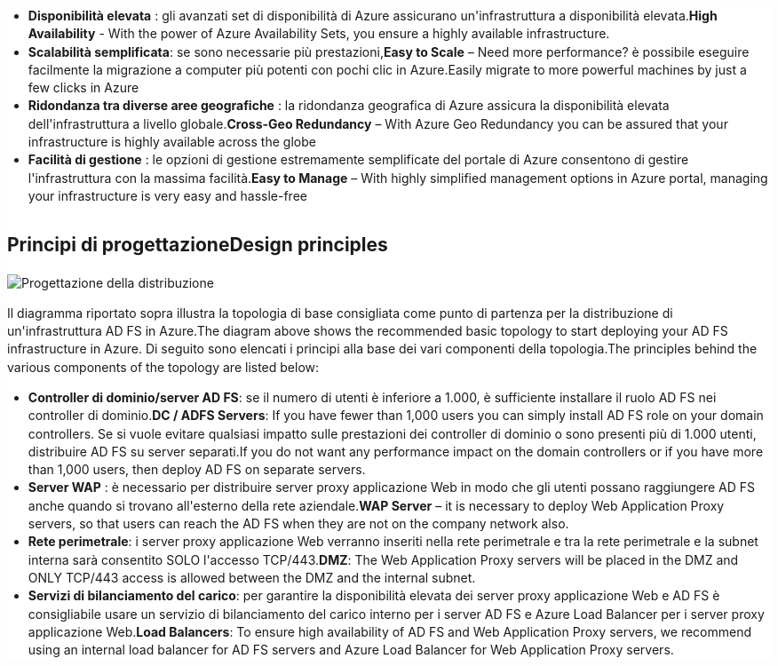 * <span data-ttu-id="4d91a-110">**Disponibilità elevata** : gli avanzati set di disponibilità di Azure assicurano un'infrastruttura a disponibilità elevata.</span><span class="sxs-lookup"><span data-stu-id="4d91a-110">**High Availability** - With the power of Azure Availability Sets, you ensure a highly available infrastructure.</span></span>
* <span data-ttu-id="4d91a-111">**Scalabilità semplificata**: se sono necessarie più prestazioni,</span><span class="sxs-lookup"><span data-stu-id="4d91a-111">**Easy to Scale** – Need more performance?</span></span> <span data-ttu-id="4d91a-112">è possibile eseguire facilmente la migrazione a computer più potenti con pochi clic in Azure.</span><span class="sxs-lookup"><span data-stu-id="4d91a-112">Easily migrate to more powerful machines by just a few clicks in Azure</span></span>
* <span data-ttu-id="4d91a-113">**Ridondanza tra diverse aree geografiche** : la ridondanza geografica di Azure assicura la disponibilità elevata dell'infrastruttura a livello globale.</span><span class="sxs-lookup"><span data-stu-id="4d91a-113">**Cross-Geo Redundancy** – With Azure Geo Redundancy you can be assured that your infrastructure is highly available across the globe</span></span>
* <span data-ttu-id="4d91a-114">**Facilità di gestione** : le opzioni di gestione estremamente semplificate del portale di Azure consentono di gestire l'infrastruttura con la massima facilità.</span><span class="sxs-lookup"><span data-stu-id="4d91a-114">**Easy to Manage** – With highly simplified management options in Azure portal, managing your infrastructure is very easy and hassle-free</span></span> 

## <a name="design-principles"></a><span data-ttu-id="4d91a-115">Principi di progettazione</span><span class="sxs-lookup"><span data-stu-id="4d91a-115">Design principles</span></span>
![Progettazione della distribuzione](./media/active-directory-aadconnect-azure-adfs/deployment.png)

<span data-ttu-id="4d91a-117">Il diagramma riportato sopra illustra la topologia di base consigliata come punto di partenza per la distribuzione di un'infrastruttura AD FS in Azure.</span><span class="sxs-lookup"><span data-stu-id="4d91a-117">The diagram above shows the recommended basic topology to start deploying your AD FS infrastructure in Azure.</span></span> <span data-ttu-id="4d91a-118">Di seguito sono elencati i principi alla base dei vari componenti della topologia.</span><span class="sxs-lookup"><span data-stu-id="4d91a-118">The principles behind the various components of the topology are listed below:</span></span>

* <span data-ttu-id="4d91a-119">**Controller di dominio/server AD FS**: se il numero di utenti è inferiore a 1.000, è sufficiente installare il ruolo AD FS nei controller di dominio.</span><span class="sxs-lookup"><span data-stu-id="4d91a-119">**DC / ADFS Servers**: If you have fewer than 1,000 users you can simply install AD FS role on your domain controllers.</span></span> <span data-ttu-id="4d91a-120">Se si vuole evitare qualsiasi impatto sulle prestazioni dei controller di dominio o sono presenti più di 1.000 utenti, distribuire AD FS su server separati.</span><span class="sxs-lookup"><span data-stu-id="4d91a-120">If you do not want any performance impact on the domain controllers or if you have more than 1,000 users, then deploy AD FS on separate servers.</span></span>
* <span data-ttu-id="4d91a-121">**Server WAP** : è necessario per distribuire server proxy applicazione Web in modo che gli utenti possano raggiungere AD FS anche quando si trovano all'esterno della rete aziendale.</span><span class="sxs-lookup"><span data-stu-id="4d91a-121">**WAP Server** – it is necessary to deploy Web Application Proxy servers, so that users can reach the AD FS when they are not on the company network also.</span></span>
* <span data-ttu-id="4d91a-122">**Rete perimetrale**: i server proxy applicazione Web verranno inseriti nella rete perimetrale e tra la rete perimetrale e la subnet interna sarà consentito SOLO l'accesso TCP/443.</span><span class="sxs-lookup"><span data-stu-id="4d91a-122">**DMZ**: The Web Application Proxy servers will be placed in the DMZ and ONLY TCP/443 access is allowed between the DMZ and the internal subnet.</span></span>
* <span data-ttu-id="4d91a-123">**Servizi di bilanciamento del carico**: per garantire la disponibilità elevata dei server proxy applicazione Web e AD FS è consigliabile usare un servizio di bilanciamento del carico interno per i server AD FS e Azure Load Balancer per i server proxy applicazione Web.</span><span class="sxs-lookup"><span data-stu-id="4d91a-123">**Load Balancers**: To ensure high availability of AD FS and Web Application Proxy servers, we recommend using an internal load balancer for AD FS servers and Azure Load Balancer for Web Application Proxy servers.</span></span>